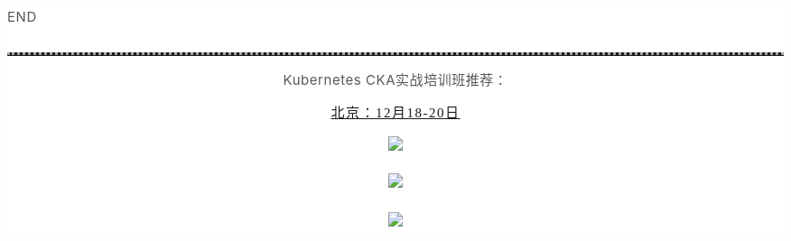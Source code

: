 <span style="font-size: 15px;color: rgb(85, 85, 85);letter-spacing: 0.544px;widows: 1;caret-color: rgb(51, 51, 51);">END</span></section> <hr style="margin-top: 28px;font-size: 16px;white-space: normal;letter-spacing: 0.544px;text-align: center;widows: 1;caret-color: rgb(63, 63, 63);color: rgb(63, 63, 63);font-family: Avenir, -apple-system-font, 微软雅黑, sans-serif;text-size-adjust: auto;height: 1px;border-top-style: dotted;border-top-color: rgb(165, 165, 165);" />
<section style='margin-top: 15px;margin-bottom: 10px;font-family: Optima-Regular, Optima, PingFangSC-light, PingFangTC-light, "PingFang SC", Cambria, Cochin, Georgia, Times, "Times New Roman", serif;white-space: normal;color: rgb(89, 89, 89);font-size: 14px;min-height: 1em;letter-spacing: 0.544px;text-align: center;'>
<span style='font-size: 15px;font-family: mp-quote, -apple-system-font, BlinkMacSystemFont, "Helvetica Neue", "PingFang SC", "Hiragino Sans GB", "Microsoft YaHei UI", "Microsoft YaHei", Arial, sans-serif;text-align: justify;'>Kubernetes CKA实战培训班推荐：</span></section> <p style='margin-bottom: 10px;letter-spacing: 1.5px;white-space: normal;color: rgb(85, 85, 85);font-family: "Microsoft Yahei";font-size: 15px;text-align: center;'>
  <a target="_blank" href="http://mp.weixin.qq.com/s?__biz=MzI5ODQ2MzI3NQ==&mid=2247495347&idx=3&sn=911161521603cd7a6f34d422104b042b&chksm=eca7d7f7dbd05ee16702eba7a931acb1cb099630f6ca60ed00f16b00f3569408e20eea20a43f&scene=21#wechat_redirect" textvalue="北京：12月18-20日" data-itemshowtype="0" tab="innerlink" data-linktype="2" rel="noopener noreferrer">北京：12月18-20日</a>
</p><section style='margin-bottom: 10px;font-family: Optima-Regular, Optima, PingFangSC-light, PingFangTC-light, "PingFang SC", Cambria, Cochin, Georgia, Times, "Times New Roman", serif;white-space: normal;color: rgb(89, 89, 89);font-size: 14px;min-height: 1em;letter-spacing: 0.544px;text-align: center;'>

<a target="_blank" href="http://mp.weixin.qq.com/s?__biz=MzI5ODQ2MzI3NQ==&mid=2247495347&idx=3&sn=911161521603cd7a6f34d422104b042b&chksm=eca7d7f7dbd05ee16702eba7a931acb1cb099630f6ca60ed00f16b00f3569408e20eea20a43f&scene=21#wechat_redirect" textvalue="你已选中了添加链接的内容" data-itemshowtype="0" tab="innerlink" data-linktype="1" rel="noopener noreferrer"><span class="js_jump_icon h5_image_link" data-positionback="static" style="inset: auto;"><img decoding="async" src="https://www.kubehan.cn/wp-content/uploads/2020/12/frc-434130ec4e66a5c18c3c995034e66407.jpeg" /></span></a></section> <p style='font-family: Optima-Regular, Optima, PingFangSC-light, PingFangTC-light, "PingFang SC", Cambria, Cochin, Georgia, Times, "Times New Roman", serif;white-space: normal;color: rgb(89, 89, 89);font-size: 14px;letter-spacing: 0.7px;text-align: left;'>
</p>

<p style="font-size: 16px;font-variant-numeric: normal;font-variant-east-asian: normal;white-space: normal;color: rgb(89, 89, 89);font-family: 微软雅黑;letter-spacing: 0.544px;widows: 1;text-align: center;line-height: 1.75em;background-color: rgb(255, 255, 255);">
  <img decoding="async" src="https://www.kubehan.cn/wp-content/uploads/2020/12/frc-cef5f2378bda5f41122338c8c8c716dc.gif" />
</p><section data-role="outer" label="Powered by 135editor.com" style="font-size: 16px;font-variant-numeric: normal;font-variant-east-asian: normal;white-space: normal;color: rgb(89, 89, 89);text-align: left;font-family: 微软雅黑;letter-spacing: 0.544px;line-height: 25.6px;widows: 1;background-color: rgb(255, 255, 255);"> <section data-role="outer" label="Powered by 135editor.com"> 

<p style="text-align: center;">
  <img decoding="async" src="https://www.kubehan.cn/wp-content/uploads/2020/12/frc-1a7a8139a78ab48a4b92b2d433295aa9.jpeg" />
</p></section> </section> </section>